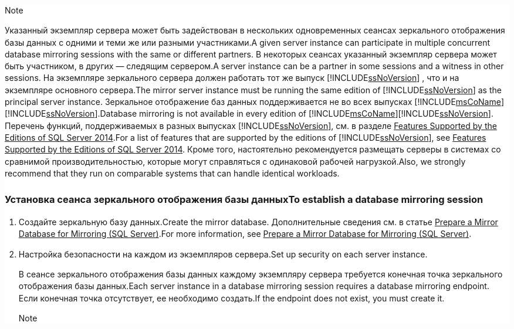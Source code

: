 > [!NOTE]  
>  <span data-ttu-id="00e5d-107">Указанный экземпляр сервера может быть задействован в нескольких одновременных сеансах зеркального отображения базы данных с одними и теми же или разными участниками.</span><span class="sxs-lookup"><span data-stu-id="00e5d-107">A given server instance can participate in multiple concurrent database mirroring sessions with the same or different partners.</span></span> <span data-ttu-id="00e5d-108">В некоторых сеансах указанный экземпляр сервера может быть участником, в других — следящим сервером.</span><span class="sxs-lookup"><span data-stu-id="00e5d-108">A server instance can be a partner in some sessions and a witness in other sessions.</span></span> <span data-ttu-id="00e5d-109">На экземпляре зеркального сервера должен работать тот же выпуск [!INCLUDE[ssNoVersion](../../includes/ssnoversion-md.md)] , что и на экземпляре основного сервера.</span><span class="sxs-lookup"><span data-stu-id="00e5d-109">The mirror server instance must be running the same edition of [!INCLUDE[ssNoVersion](../../includes/ssnoversion-md.md)] as the principal server instance.</span></span> <span data-ttu-id="00e5d-110">Зеркальное отображение баз данных поддерживается не во всех выпусках [!INCLUDE[msCoName](../../includes/msconame-md.md)][!INCLUDE[ssNoVersion](../../includes/ssnoversion-md.md)].</span><span class="sxs-lookup"><span data-stu-id="00e5d-110">Database mirroring is not available in every edition of [!INCLUDE[msCoName](../../includes/msconame-md.md)][!INCLUDE[ssNoVersion](../../includes/ssnoversion-md.md)].</span></span> <span data-ttu-id="00e5d-111">Перечень функций, поддерживаемых в разных выпусках [!INCLUDE[ssNoVersion](../../includes/ssnoversion-md.md)], см. в разделе [Features Supported by the Editions of SQL Server 2014](../../getting-started/features-supported-by-the-editions-of-sql-server-2014.md).</span><span class="sxs-lookup"><span data-stu-id="00e5d-111">For a list of features that are supported by the editions of [!INCLUDE[ssNoVersion](../../includes/ssnoversion-md.md)], see [Features Supported by the Editions of SQL Server 2014](../../getting-started/features-supported-by-the-editions-of-sql-server-2014.md).</span></span> <span data-ttu-id="00e5d-112">Кроме того, настоятельно рекомендуется размещать серверы в системах со сравнимой производительностью, которые могут справляться с одинаковой рабочей нагрузкой.</span><span class="sxs-lookup"><span data-stu-id="00e5d-112">Also, we strongly recommend that they run on comparable systems that can handle identical workloads.</span></span>  
  
### <a name="to-establish-a-database-mirroring-session"></a><span data-ttu-id="00e5d-113">Установка сеанса зеркального отображения базы данных</span><span class="sxs-lookup"><span data-stu-id="00e5d-113">To establish a database mirroring session</span></span>  
  
1.  <span data-ttu-id="00e5d-114">Создайте зеркальную базу данных.</span><span class="sxs-lookup"><span data-stu-id="00e5d-114">Create the mirror database.</span></span> <span data-ttu-id="00e5d-115">Дополнительные сведения см. в статье [Prepare a Mirror Database for Mirroring &#40;SQL Server&#41;](prepare-a-mirror-database-for-mirroring-sql-server.md).</span><span class="sxs-lookup"><span data-stu-id="00e5d-115">For more information, see [Prepare a Mirror Database for Mirroring &#40;SQL Server&#41;](prepare-a-mirror-database-for-mirroring-sql-server.md).</span></span>  
  
2.  <span data-ttu-id="00e5d-116">Настройка безопасности на каждом из экземпляров сервера.</span><span class="sxs-lookup"><span data-stu-id="00e5d-116">Set up security on each server instance.</span></span>  
  
     <span data-ttu-id="00e5d-117">В сеансе зеркального отображения базы данных каждому экземпляру сервера требуется конечная точка зеркального отображения базы данных.</span><span class="sxs-lookup"><span data-stu-id="00e5d-117">Each server instance in a database mirroring session requires a database mirroring endpoint.</span></span> <span data-ttu-id="00e5d-118">Если конечная точка отсутствует, ее необходимо создать.</span><span class="sxs-lookup"><span data-stu-id="00e5d-118">If the endpoint does not exist, you must create it.</span></span>  
  
    > [!NOTE]  